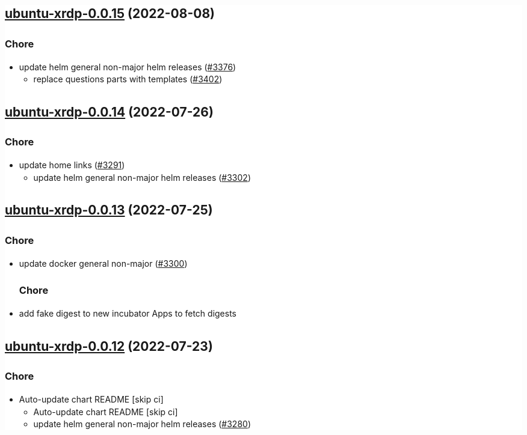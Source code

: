 


## [ubuntu-xrdp-0.0.15](https://github.com/truecharts/charts/compare/ubuntu-xrdp-0.0.14...ubuntu-xrdp-0.0.15) (2022-08-08)

### Chore

- update helm general non-major helm releases ([#3376](https://github.com/truecharts/charts/issues/3376))
  - replace questions parts with templates ([#3402](https://github.com/truecharts/charts/issues/3402))




## [ubuntu-xrdp-0.0.14](https://github.com/truecharts/apps/compare/ubuntu-xrdp-0.0.13...ubuntu-xrdp-0.0.14) (2022-07-26)

### Chore

- update home links ([#3291](https://github.com/truecharts/apps/issues/3291))
  - update helm general non-major helm releases ([#3302](https://github.com/truecharts/apps/issues/3302))




## [ubuntu-xrdp-0.0.13](https://github.com/truecharts/apps/compare/ubuntu-xrdp-0.0.12...ubuntu-xrdp-0.0.13) (2022-07-25)

### Chore

- update docker general non-major ([#3300](https://github.com/truecharts/apps/issues/3300))

  ### Chore

- add fake digest to new incubator Apps to fetch digests




## [ubuntu-xrdp-0.0.12](https://github.com/truecharts/apps/compare/ubuntu-xrdp-0.0.11...ubuntu-xrdp-0.0.12) (2022-07-23)

### Chore

- Auto-update chart README [skip ci]
  - Auto-update chart README [skip ci]
  - update helm general non-major helm releases ([#3280](https://github.com/truecharts/apps/issues/3280))
